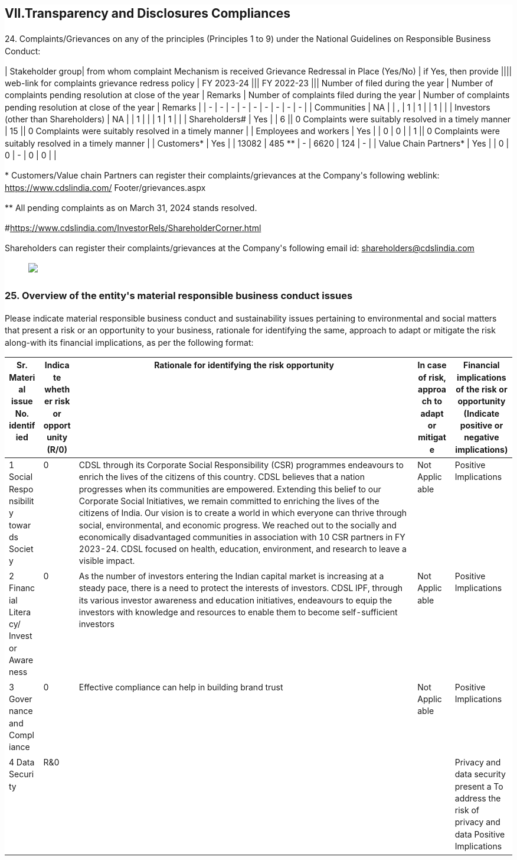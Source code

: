 
## VII.Transparency and Disclosures Compliances

24\. Complaints/Grievances on any of the principles (Principles 1 to 9) under the National Guidelines on Responsible Business Conduct:

| Stakeholder group| from whom complaint Mechanism is received  Grievance Redressal in Place (Yes/No) | if Yes, then provide
|||| web-link for complaints grievance redress policy | FY 2023-24 ||| FY 2022-23 ||| Number of filed during the year | Number of complaints pending resolution at close of the year | Remarks | Number of complaints filed during the year | Number of complaints pending resolution at close of the year | Remarks |
| - | - | - | - | - | - | - | - | - |
| Communities | NA | | , | 1 | 1 | | 1 | |
| Investors (other than Shareholders) | NA | | 1 | | | 1 | 1 | |
| Shareholders# | Yes | | 6 || 0 Complaints  were suitably resolved in a timely manner | 15 || 0 Complaints  were suitably resolved in a timely manner |
| Employees and workers | Yes | | 0 | 0 | | 1 || 0 Complaints  were suitably resolved in a timely manner |
| Customers\* | Yes | | 13082 | 485 \*\* | - | 6620 | 124 | - |
| Value Chain Partners\* | Yes | | 0 | 0 | - | 0 | 0 | |

\* Customers/Value chain Partners can register their complaints/grievances at the Company's following weblink: https://www.cdslindia.com/ Footer/grievances.aspx

\*\* All pending complaints as on March 31, 2024 stands resolved.

\#https://www.cdslindia.com/InvestorRels/ShareholderCorner.html

Shareholders can register their complaints/grievances at the Company's following email id: shareholders@cdslindia.com


<figure>

![](figures/3)



</figure>



### 25\. Overview of the entity's material responsible business conduct issues

Please indicate material responsible business conduct and sustainability issues pertaining to environmental and social matters that present a risk or an opportunity to your business, rationale for identifying the same, approach to adapt or mitigate the risk along-with its financial implications, as per the following format:

| Sr. Material issue No. identified | Indicate whether risk or opportunity (R/0) | Rationale for identifying the risk opportunity | In case of risk, approach to adapt or mitigate | Financial implications of the risk or opportunity (Indicate positive or negative implications) |
| - | - | - | - | - |
| 1 Social Responsibility towards Society | 0 | CDSL through its Corporate Social Responsibility (CSR) programmes endeavours to enrich the lives of the citizens of this country. CDSL believes that a nation progresses when its communities are empowered. Extending this belief to our Corporate Social Initiatives, we remain committed to enriching the lives of the citizens of India. Our vision is to create a world in which everyone can thrive through social, environmental, and economic progress. We reached out to the socially and economically disadvantaged communities in association with 10 CSR partners in FY 2023-24. CDSL focused on health, education, environment, and research to leave a visible impact. | Not Applicable | Positive Implications |
| 2 Financial Literacy/ Investor Awareness | 0 | As the number of investors entering the Indian capital market is increasing at a steady pace, there is a need to protect the interests of investors. CDSL IPF, through its various investor awareness and education initiatives, endeavours to equip the investors with knowledge and resources to enable them to become self-sufficient investors | Not Applicable | Positive Implications |
| 3 Governance and Compliance | 0 | Effective compliance can help in building brand trust | Not Applicable | Positive Implications |
| 4 Data Security | R&0 ||| Privacy and data security present a To address the risk of privacy and data Positive Implications |